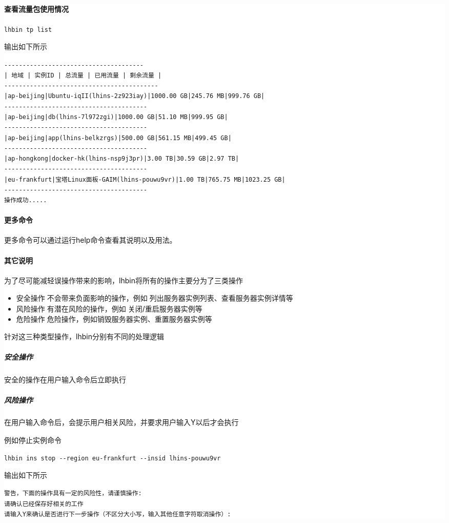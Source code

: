 #### 查看流量包使用情况

```
lhbin tp list
```

输出如下所示

```
--------------------------------------
| 地域 | 实例ID | 总流量 | 已用流量 | 剩余流量 |
------------------------------------------
|ap-beijing|Ubuntu-iqII(lhins-2z923iay)|1000.00 GB|245.76 MB|999.76 GB|
---------------------------------------
|ap-beijing|db(lhins-7l972zgi)|1000.00 GB|51.10 MB|999.95 GB|
---------------------------------------
|ap-beijing|app(lhins-belkzrgs)|500.00 GB|561.15 MB|499.45 GB|
---------------------------------------
|ap-hongkong|docker-hk(lhins-nsp9j3pr)|3.00 TB|30.59 GB|2.97 TB|
---------------------------------------
|eu-frankfurt|宝塔Linux面板-GAIM(lhins-pouwu9vr)|1.00 TB|765.75 MB|1023.25 GB|
---------------------------------------
操作成功.....
```

#### 更多命令

更多命令可以通过运行help命令查看其说明以及用法。


#### 其它说明

为了尽可能减轻误操作带来的影响，lhbin将所有的操作主要分为了三类操作

- 安全操作 不会带来负面影响的操作，例如 列出服务器实例列表、查看服务器实例详情等
- 风险操作 有潜在风险的操作，例如 关闭/重启服务器实例等
- 危险操作 危险操作，例如销毁服务器实例、重置服务器实例等

针对这三种类型操作，lhbin分别有不同的处理逻辑

##### 安全操作

安全的操作在用户输入命令后立即执行


##### 风险操作

在用户输入命令后，会提示用户相关风险，并要求用户输入Y以后才会执行

例如停止实例命令

```
lhbin ins stop --region eu-frankfurt --insid lhins-pouwu9vr
```

输出如下所示

```
警告，下面的操作具有一定的风险性，请谨慎操作:
请确认已经保存好相关的工作
请输入Y来确认是否进行下一步操作（不区分大小写，输入其他任意字符取消操作）:
```

